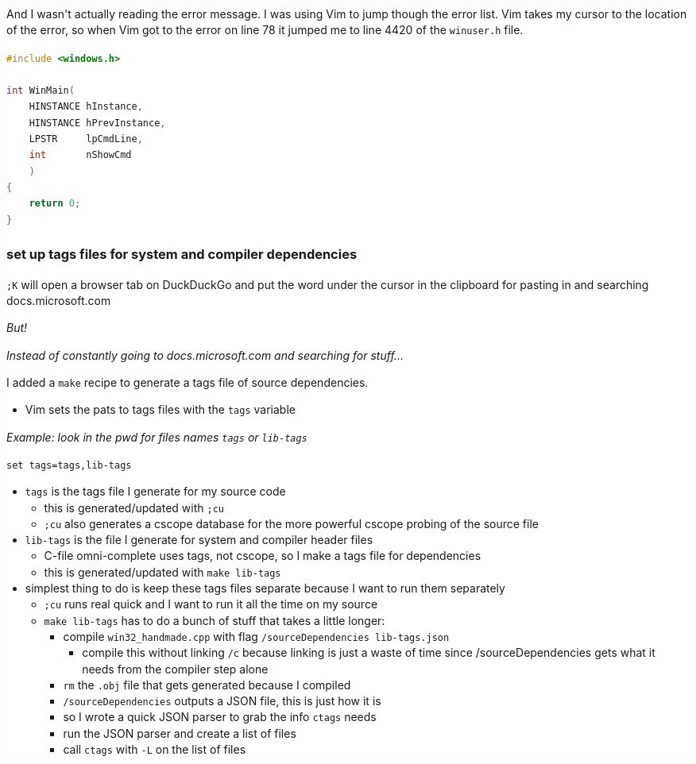 And I wasn't actually reading the error message. I was using Vim
to jump though the error list. Vim takes my cursor to the
location of the error, so when Vim got to the error on line 78 it
jumped me to line 4420 of the `winuser.h` file.

```c
#include <windows.h>

int WinMain(
    HINSTANCE hInstance,
    HINSTANCE hPrevInstance,
    LPSTR     lpCmdLine,
    int       nShowCmd
    )
{
    return 0;
}
```

### set up tags files for system and compiler dependencies

`;K` will open a browser tab on DuckDuckGo and put the word under
the cursor in the clipboard for pasting in and searching
docs.microsoft.com

*But!*

*Instead of constantly going to docs.microsoft.com and searching
for stuff...*

I added a `make` recipe to generate a tags file of source
dependencies.

- Vim sets the pats to tags files with the `tags` variable

*Example: look in the pwd for files names `tags` or `lib-tags`*

```vim
set tags=tags,lib-tags
```

- `tags` is the tags file I generate for my source code
    - this is generated/updated with `;cu`
    - `;cu` also generates a cscope database for the more
      powerful cscope probing of the source file
- `lib-tags` is the file I generate for system and compiler
  header files
    - C-file omni-complete uses tags, not cscope, so I make a
      tags file for dependencies
    - this is generated/updated with `make lib-tags`
- simplest thing to do is keep these tags files separate because
  I want to run them separately
    - `;cu` runs real quick and I want to run it all the time on
      my source
    - `make lib-tags` has to do a bunch of stuff that takes a
      little longer:
        - compile `win32_handmade.cpp` with flag `/sourceDependencies lib-tags.json`
            - compile this without linking `/c` because linking is just a
              waste of time since /sourceDependencies gets what it
              needs from the compiler step alone
        - `rm` the `.obj` file that gets generated because I compiled
        - `/sourceDependencies` outputs a JSON file, this is just how
          it is
        - so I wrote a quick JSON parser to grab the info `ctags`
          needs
        - run the JSON parser and create a list of files
        - call `ctags` with `-L` on the list of files
